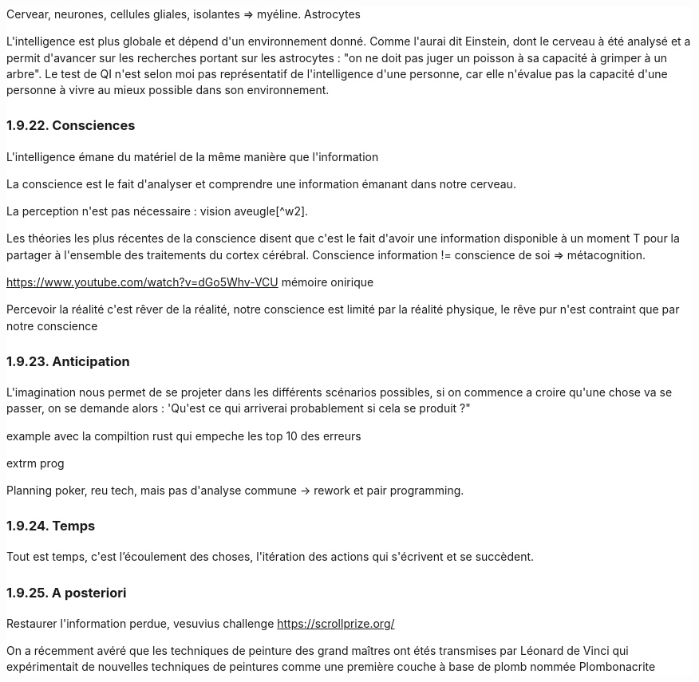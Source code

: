

Cervear, neurones, cellules gliales, isolantes => myéline. Astrocytes 

L'intelligence est plus globale et dépend d'un environnement donné. Comme l'aurai dit Einstein, dont le cerveau à été analysé et a permit d'avancer sur les recherches portant sur les astrocytes : "on ne doit pas juger un poisson à sa capacité à grimper à un arbre". Le test de QI n'est selon moi pas représentatif de l'intelligence d'une personne, car elle n'évalue pas la capacité d'une personne à vivre au mieux possible dans son environnement. 



### 1.9.22. Consciences

L'intelligence émane du matériel de la même manière que l'information

La conscience est le fait d'analyser et comprendre une information émanant dans notre cerveau.

La perception n'est pas nécessaire : vision aveugle[^w2].

Les théories les plus récentes de la conscience disent que c'est le fait d'avoir une information disponible à un moment T pour la partager à l'ensemble des traitements du cortex cérébral. Conscience information != conscience de soi => métacognition. 

https://www.youtube.com/watch?v=dGo5Whv-VCU
mémoire onirique

Percevoir la réalité c'est rêver de la réalité, notre conscience est limité par la réalité physique, le rêve pur n'est contraint que par notre conscience





### 1.9.23. Anticipation

L'imagination nous permet de se projeter dans les différents scénarios possibles, si on commence a croire qu'une chose va se passer, on se demande alors : 'Qu'est ce qui arriverai probablement si cela se produit ?"

example avec la compiltion rust qui empeche les top 10 des erreurs

extrm prog

Planning poker, reu tech, mais pas d'analyse commune -> rework et pair programming.

### 1.9.24. Temps 

Tout est temps, c'est l’écoulement des choses, l'itération des actions qui s'écrivent et se succèdent.

### 1.9.25. A posteriori

Restaurer l'information perdue, vesuvius challenge https://scrollprize.org/

On a récemment avéré que les techniques de peinture des grand maîtres ont étés transmises par Léonard de Vinci qui expérimentait de nouvelles techniques de peintures comme une première couche à base de plomb nommée Plombonacrite



[^1]: http://toastytech.com/guis/star.html